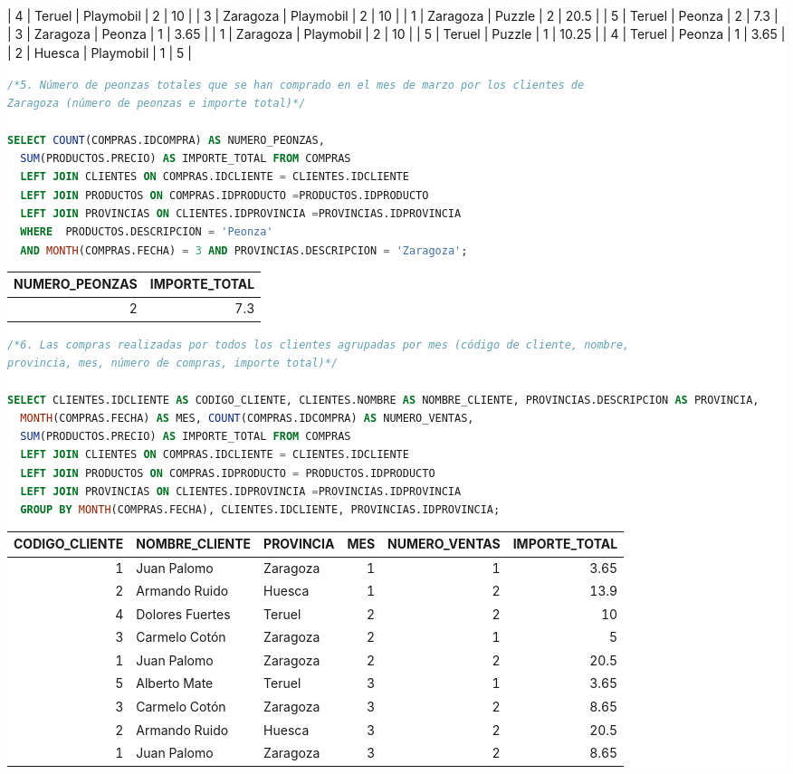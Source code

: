 | 4 | Teruel | Playmobil | 2 | 10 |
| 3 | Zaragoza | Playmobil | 2 | 10 |
| 1 | Zaragoza | Puzzle | 2 | 20.5 |
| 5 | Teruel | Peonza | 2 | 7.3 |
| 3 | Zaragoza | Peonza | 1 | 3.65 |
| 1 | Zaragoza | Playmobil | 2 | 10 |
| 5 | Teruel | Puzzle | 1 | 10.25 |
| 4 | Teruel | Peonza | 1 | 3.65 |
| 2 | Huesca | Playmobil | 1 | 5 |

``` sql
/*5. Número de peonzas totales que se han comprado en el mes de marzo por los clientes de
Zaragoza (número de peonzas e importe total)*/

SELECT COUNT(COMPRAS.IDCOMPRA) AS NUMERO_PEONZAS, 
  SUM(PRODUCTOS.PRECIO) AS IMPORTE_TOTAL FROM COMPRAS 
  LEFT JOIN CLIENTES ON COMPRAS.IDCLIENTE = CLIENTES.IDCLIENTE
  LEFT JOIN PRODUCTOS ON COMPRAS.IDPRODUCTO =PRODUCTOS.IDPRODUCTO
  LEFT JOIN PROVINCIAS ON CLIENTES.IDPROVINCIA =PROVINCIAS.IDPROVINCIA
  WHERE  PRODUCTOS.DESCRIPCION = 'Peonza'
  AND MONTH(COMPRAS.FECHA) = 3 AND PROVINCIAS.DESCRIPCION = 'Zaragoza';

```
| NUMERO\_PEONZAS | IMPORTE\_TOTAL |
|---------------:|--------------:|
| 2 | 7.3 |

``` sql
/*6. Las compras realizadas por todos los clientes agrupadas por mes (código de cliente, nombre,
provincia, mes, número de compras, importe total)*/

SELECT CLIENTES.IDCLIENTE AS CODIGO_CLIENTE, CLIENTES.NOMBRE AS NOMBRE_CLIENTE, PROVINCIAS.DESCRIPCION AS PROVINCIA, 
  MONTH(COMPRAS.FECHA) AS MES, COUNT(COMPRAS.IDCOMPRA) AS NUMERO_VENTAS, 
  SUM(PRODUCTOS.PRECIO) AS IMPORTE_TOTAL FROM COMPRAS 
  LEFT JOIN CLIENTES ON COMPRAS.IDCLIENTE = CLIENTES.IDCLIENTE
  LEFT JOIN PRODUCTOS ON COMPRAS.IDPRODUCTO = PRODUCTOS.IDPRODUCTO
  LEFT JOIN PROVINCIAS ON CLIENTES.IDPROVINCIA =PROVINCIAS.IDPROVINCIA
  GROUP BY MONTH(COMPRAS.FECHA), CLIENTES.IDCLIENTE, PROVINCIAS.IDPROVINCIA;
```
| CODIGO\_CLIENTE | NOMBRE\_CLIENTE | PROVINCIA | MES | NUMERO\_VENTAS | IMPORTE\_TOTAL |
|---------------:|:---------------|:----------|----:|--------------:|--------------:|
| 1 | Juan Palomo | Zaragoza | 1 | 1 | 3.65 |
| 2 | Armando Ruido | Huesca | 1 | 2 | 13.9 |
| 4 | Dolores Fuertes | Teruel | 2 | 2 | 10 |
| 3 | Carmelo Cotón | Zaragoza | 2 | 1 | 5 |
| 1 | Juan Palomo | Zaragoza | 2 | 2 | 20.5 |
| 5 | Alberto Mate | Teruel | 3 | 1 | 3.65 |
| 3 | Carmelo Cotón | Zaragoza | 3 | 2 | 8.65 |
| 2 | Armando Ruido | Huesca | 3 | 2 | 20.5 |
| 1 | Juan Palomo | Zaragoza | 3 | 2 | 8.65 |